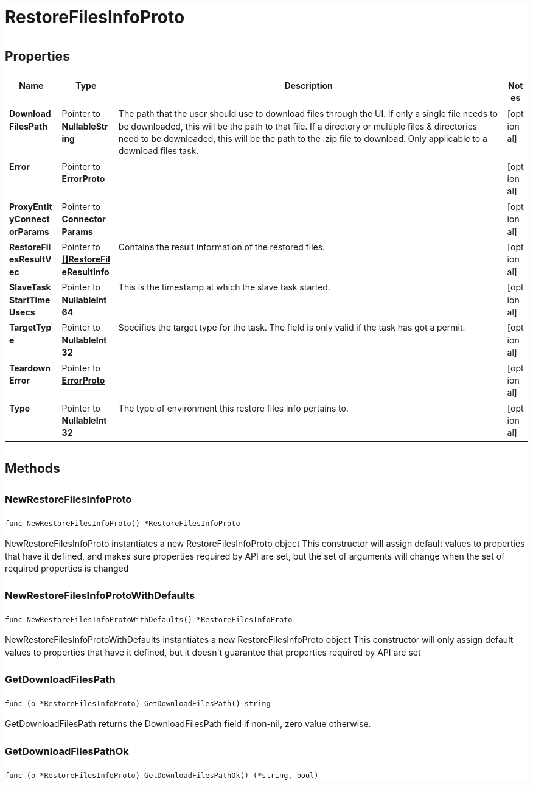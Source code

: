 # RestoreFilesInfoProto

## Properties

Name | Type | Description | Notes
------------ | ------------- | ------------- | -------------
**DownloadFilesPath** | Pointer to **NullableString** | The path that the user should use to download files through the UI. If only a single file needs to be downloaded, this will be the path to that file. If a directory or multiple files &amp; directories need to be downloaded, this will be the path to the .zip file to download. Only applicable to a download files task. | [optional] 
**Error** | Pointer to [**ErrorProto**](ErrorProto.md) |  | [optional] 
**ProxyEntityConnectorParams** | Pointer to [**ConnectorParams**](ConnectorParams.md) |  | [optional] 
**RestoreFilesResultVec** | Pointer to [**[]RestoreFileResultInfo**](RestoreFileResultInfo.md) | Contains the result information of the restored files. | [optional] 
**SlaveTaskStartTimeUsecs** | Pointer to **NullableInt64** | This is the timestamp at which the slave task started. | [optional] 
**TargetType** | Pointer to **NullableInt32** | Specifies the target type for the task. The field is only valid if the task has got a permit. | [optional] 
**TeardownError** | Pointer to [**ErrorProto**](ErrorProto.md) |  | [optional] 
**Type** | Pointer to **NullableInt32** | The type of environment this restore files info pertains to. | [optional] 

## Methods

### NewRestoreFilesInfoProto

`func NewRestoreFilesInfoProto() *RestoreFilesInfoProto`

NewRestoreFilesInfoProto instantiates a new RestoreFilesInfoProto object
This constructor will assign default values to properties that have it defined,
and makes sure properties required by API are set, but the set of arguments
will change when the set of required properties is changed

### NewRestoreFilesInfoProtoWithDefaults

`func NewRestoreFilesInfoProtoWithDefaults() *RestoreFilesInfoProto`

NewRestoreFilesInfoProtoWithDefaults instantiates a new RestoreFilesInfoProto object
This constructor will only assign default values to properties that have it defined,
but it doesn't guarantee that properties required by API are set

### GetDownloadFilesPath

`func (o *RestoreFilesInfoProto) GetDownloadFilesPath() string`

GetDownloadFilesPath returns the DownloadFilesPath field if non-nil, zero value otherwise.

### GetDownloadFilesPathOk

`func (o *RestoreFilesInfoProto) GetDownloadFilesPathOk() (*string, bool)`
